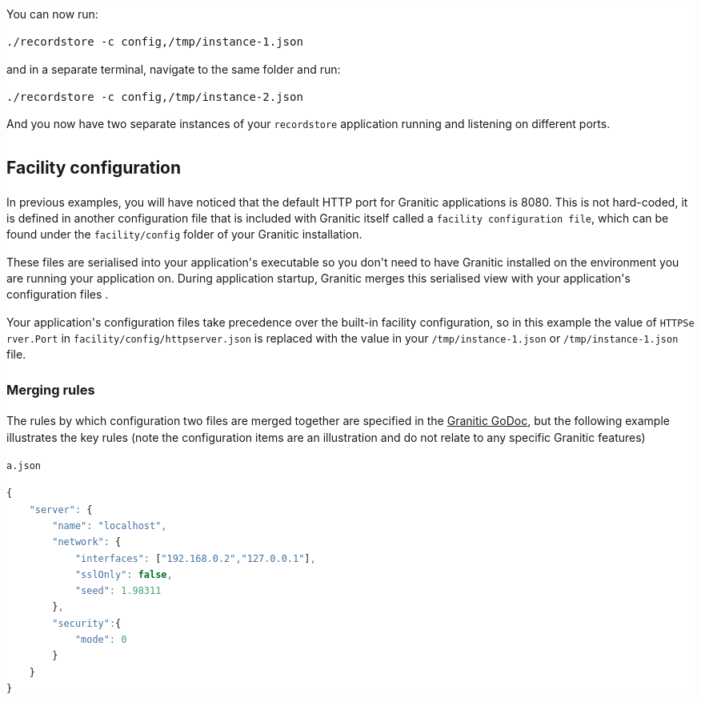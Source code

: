 You can now run:

<pre>
./recordstore -c config,/tmp/instance-1.json
</pre>

and in a separate terminal, navigate to the same folder and run:

<pre>
./recordstore -c config,/tmp/instance-2.json
</pre>

And you now have two separate instances of your `recordstore` application running and listening on different ports.


## Facility configuration

In previous examples, you will have noticed that the default HTTP port for Granitic applications is 8080. This is not
hard-coded, it is defined in another configuration file that is included with Granitic itself called a 
`facility configuration file`, which can be found under the `facility/config` folder of your Granitic installation.

These files are serialised into your application's executable so you don't need to have Granitic installed on the environment
you are running your application on. During application startup, Granitic merges this serialised view with your application's configuration files . 

Your application's configuration files take precedence over the built-in facility configuration, so in this example the 
value of `HTTPServer.Port` in `facility/config/httpserver.json`  is replaced with the value in your `/tmp/instance-1.json` or `/tmp/instance-1.json` file.

### Merging rules

The rules by which configuration two files are merged together are specified in the [Granitic GoDoc](https://godoc.org/github.com/graniticio/granitic/config), 
but the following example illustrates the key rules (note the configuration items are an illustration and do not relate to any specific Granitic features)

`a.json`

```javascript
{
    "server": {
        "name": "localhost",
        "network": {
            "interfaces": ["192.168.0.2","127.0.0.1"],
            "sslOnly": false,
            "seed": 1.98311
        },
        "security":{
            "mode": 0
        }
    }
}
```
